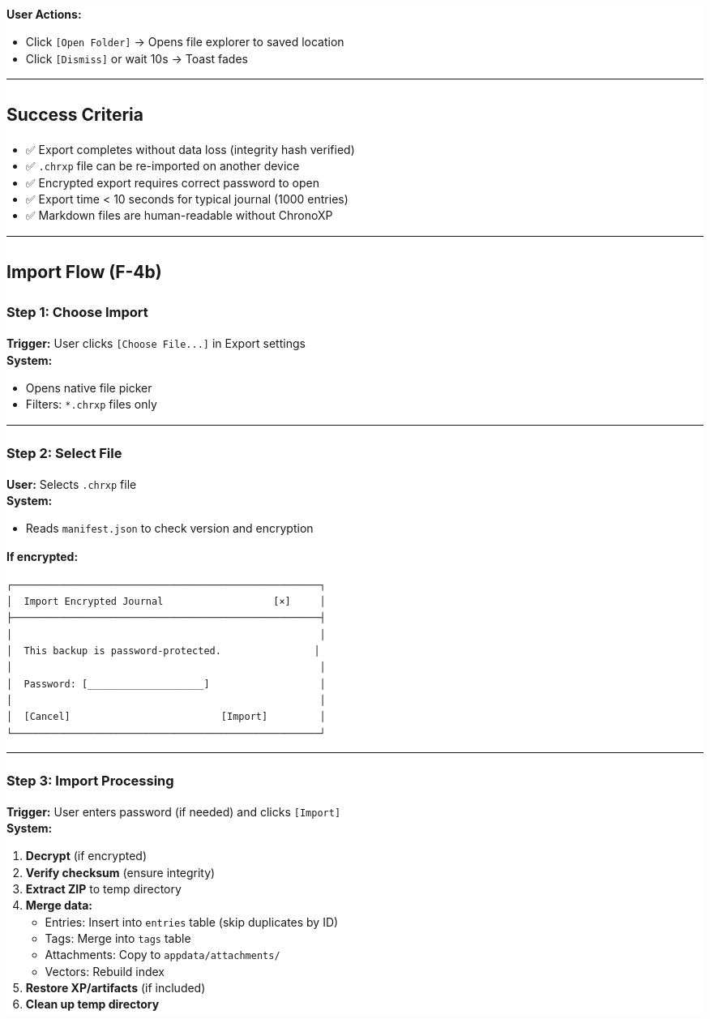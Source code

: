 **User Actions:**
- Click `[Open Folder]` → Opens file explorer to saved location
- Click `[Dismiss]` or wait 10s → Toast fades

---

## Success Criteria
- ✅ Export completes without data loss (integrity hash verified)
- ✅ `.chrxp` file can be re-imported on another device
- ✅ Encrypted export requires correct password to open
- ✅ Export time < 10 seconds for typical journal (1000 entries)
- ✅ Markdown files are human-readable without ChronoXP

---

## Import Flow (F-4b)

### Step 1: Choose Import
**Trigger:** User clicks `[Choose File...]` in Export settings  
**System:**
- Opens native file picker
- Filters: `*.chrxp` files only

---

### Step 2: Select File
**User:** Selects `.chrxp` file  
**System:**
- Reads `manifest.json` to check version and encryption

**If encrypted:**
```
┌─────────────────────────────────────────────────────┐
│  Import Encrypted Journal                   [×]     │
├─────────────────────────────────────────────────────┤
│                                                     │
│  This backup is password-protected.                │
│                                                     │
│  Password: [____________________]                   │
│                                                     │
│  [Cancel]                          [Import]         │
└─────────────────────────────────────────────────────┘
```

---

### Step 3: Import Processing
**Trigger:** User enters password (if needed) and clicks `[Import]`  
**System:**

1. **Decrypt** (if encrypted)
2. **Verify checksum** (ensure integrity)
3. **Extract ZIP** to temp directory
4. **Merge data:**
   - Entries: Insert into `entries` table (skip duplicates by ID)
   - Tags: Merge into `tags` table
   - Attachments: Copy to `appdata/attachments/`
   - Vectors: Rebuild index
5. **Restore XP/artifacts** (if included)
6. **Clean up temp directory**
